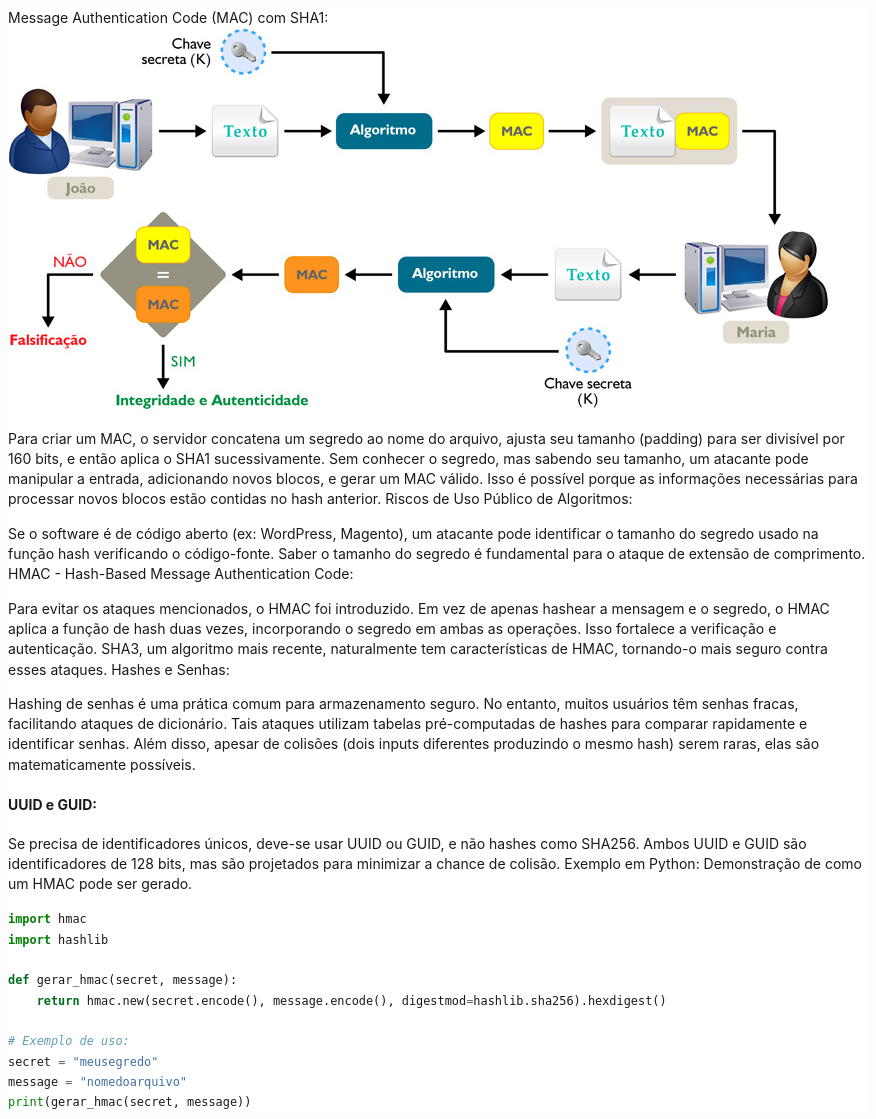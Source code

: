 Message Authentication Code (MAC) com SHA1:
![Alt text](image.png)

Para criar um MAC, o servidor concatena um segredo ao nome do arquivo, ajusta seu tamanho (padding) para ser divisível por 160 bits, e então aplica o SHA1 sucessivamente.
Sem conhecer o segredo, mas sabendo seu tamanho, um atacante pode manipular a entrada, adicionando novos blocos, e gerar um MAC válido. Isso é possível porque as informações necessárias para processar novos blocos estão contidas no hash anterior.
Riscos de Uso Público de Algoritmos:

Se o software é de código aberto (ex: WordPress, Magento), um atacante pode identificar o tamanho do segredo usado na função hash verificando o código-fonte. Saber o tamanho do segredo é fundamental para o ataque de extensão de comprimento.
HMAC - Hash-Based Message Authentication Code:

Para evitar os ataques mencionados, o HMAC foi introduzido. Em vez de apenas hashear a mensagem e o segredo, o HMAC aplica a função de hash duas vezes, incorporando o segredo em ambas as operações. Isso fortalece a verificação e autenticação.
SHA3, um algoritmo mais recente, naturalmente tem características de HMAC, tornando-o mais seguro contra esses ataques.
Hashes e Senhas:

Hashing de senhas é uma prática comum para armazenamento seguro. No entanto, muitos usuários têm senhas fracas, facilitando ataques de dicionário. Tais ataques utilizam tabelas pré-computadas de hashes para comparar rapidamente e identificar senhas. Além disso, apesar de colisões (dois inputs diferentes produzindo o mesmo hash) serem raras, elas são matematicamente possíveis.

#### UUID e GUID:

Se precisa de identificadores únicos, deve-se usar UUID ou GUID, e não hashes como SHA256. Ambos UUID e GUID são identificadores de 128 bits, mas são projetados para minimizar a chance de colisão.
Exemplo em Python: Demonstração de como um HMAC pode ser gerado.

```python
import hmac
import hashlib

def gerar_hmac(secret, message):
    return hmac.new(secret.encode(), message.encode(), digestmod=hashlib.sha256).hexdigest()

# Exemplo de uso:
secret = "meusegredo"
message = "nomedoarquivo"
print(gerar_hmac(secret, message))
```
